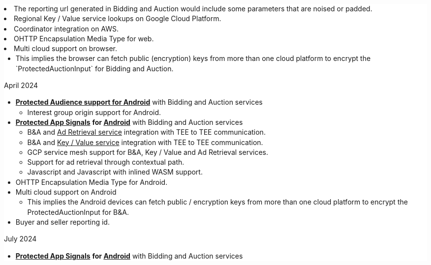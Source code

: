  <li>The reporting url generated in Bidding and Auction would include some parameters that are noised or padded. </li></ul>
<li>Regional Key / Value service lookups on Google Cloud Platform.
<li>Coordinator integration on AWS.
<li>OHTTP Encapsulation Media Type for web. 
<li>Multi cloud support on browser.  <ul>

 <li>This implies the browser can fetch public (encryption) keys from more than one cloud platform to encrypt the `ProtectedAuctionInput` for Bidding and Auction.</li></ul>
</li></ul>

   </td>
  </tr>
  <tr>
   <td>April 2024
   </td>
  <td><ul>

<li><strong><a href="https://developer.android.com/design-for-safety/privacy-sandbox/protected-audience-bidding-and-auction-integration">Protected Audience support for Android</a></strong> with Bidding and Auction services <ul>

 <li>Interest group origin support for Android. </li></ul>
<li><strong><a href="https://github.com/privacysandbox/protected-auction-services-docs/blob/main/bidding_auction_services_protected_app_signals.md">Protected App Signals</a></strong> <strong>for <a href="https://developer.android.com/design-for-safety/privacy-sandbox/protected-app-signals">Android</a></strong> with Bidding and Auction services <ul>

 <li>B&A and <a href="https://github.com/privacysandbox/fledge-key-value-service/blob/main/docs/ad_retrieval_overview.md">Ad Retrieval service</a> integration with TEE to TEE communication.
 <li>B&A and <a href="https://github.com/privacysandbox/protected-auction-services-docs/blob/main/key_value_service_trust_model.md">Key / Value service</a> integration with TEE to TEE communication.
 <li>GCP service mesh support for B&A, Key / Value and Ad Retrieval services.
 <li>Support for ad retrieval through contextual path.  
 <li>Javascript and Javascript with inlined WASM support. </li></ul>
<li>OHTTP Encapsulation Media Type for Android. 
<li>Multi cloud support on Android <ul>

 <li>This implies the Android devices can fetch public / encryption keys from more than one cloud platform to encrypt the ProtectedAuctionInput for B&A. </li></ul>
<li>Buyer and seller reporting id.
</li></ul>

   </td>
  </tr>
  <tr>
   <td>July 2024
   </td>
   <td><ul>

<li><strong><a href="https://github.com/privacysandbox/protected-auction-services-docs/blob/main/bidding_auction_services_protected_app_signals.md">Protected App Signals</a></strong> <strong>for <a href="https://developer.android.com/design-for-safety/privacy-sandbox/protected-app-signals">Android</a></strong> with Bidding and Auction services <ul>
